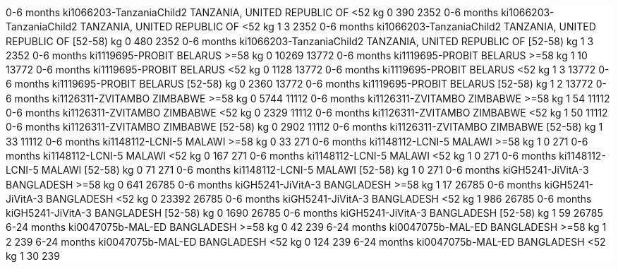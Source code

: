 0-6 months    ki1066203-TanzaniaChild2   TANZANIA, UNITED REPUBLIC OF   <52 kg              0      390    2352
0-6 months    ki1066203-TanzaniaChild2   TANZANIA, UNITED REPUBLIC OF   <52 kg              1        3    2352
0-6 months    ki1066203-TanzaniaChild2   TANZANIA, UNITED REPUBLIC OF   [52-58) kg          0      480    2352
0-6 months    ki1066203-TanzaniaChild2   TANZANIA, UNITED REPUBLIC OF   [52-58) kg          1        3    2352
0-6 months    ki1119695-PROBIT           BELARUS                        >=58 kg             0    10269   13772
0-6 months    ki1119695-PROBIT           BELARUS                        >=58 kg             1       10   13772
0-6 months    ki1119695-PROBIT           BELARUS                        <52 kg              0     1128   13772
0-6 months    ki1119695-PROBIT           BELARUS                        <52 kg              1        3   13772
0-6 months    ki1119695-PROBIT           BELARUS                        [52-58) kg          0     2360   13772
0-6 months    ki1119695-PROBIT           BELARUS                        [52-58) kg          1        2   13772
0-6 months    ki1126311-ZVITAMBO         ZIMBABWE                       >=58 kg             0     5744   11112
0-6 months    ki1126311-ZVITAMBO         ZIMBABWE                       >=58 kg             1       54   11112
0-6 months    ki1126311-ZVITAMBO         ZIMBABWE                       <52 kg              0     2329   11112
0-6 months    ki1126311-ZVITAMBO         ZIMBABWE                       <52 kg              1       50   11112
0-6 months    ki1126311-ZVITAMBO         ZIMBABWE                       [52-58) kg          0     2902   11112
0-6 months    ki1126311-ZVITAMBO         ZIMBABWE                       [52-58) kg          1       33   11112
0-6 months    ki1148112-LCNI-5           MALAWI                         >=58 kg             0       33     271
0-6 months    ki1148112-LCNI-5           MALAWI                         >=58 kg             1        0     271
0-6 months    ki1148112-LCNI-5           MALAWI                         <52 kg              0      167     271
0-6 months    ki1148112-LCNI-5           MALAWI                         <52 kg              1        0     271
0-6 months    ki1148112-LCNI-5           MALAWI                         [52-58) kg          0       71     271
0-6 months    ki1148112-LCNI-5           MALAWI                         [52-58) kg          1        0     271
0-6 months    kiGH5241-JiVitA-3          BANGLADESH                     >=58 kg             0      641   26785
0-6 months    kiGH5241-JiVitA-3          BANGLADESH                     >=58 kg             1       17   26785
0-6 months    kiGH5241-JiVitA-3          BANGLADESH                     <52 kg              0    23392   26785
0-6 months    kiGH5241-JiVitA-3          BANGLADESH                     <52 kg              1      986   26785
0-6 months    kiGH5241-JiVitA-3          BANGLADESH                     [52-58) kg          0     1690   26785
0-6 months    kiGH5241-JiVitA-3          BANGLADESH                     [52-58) kg          1       59   26785
6-24 months   ki0047075b-MAL-ED          BANGLADESH                     >=58 kg             0       42     239
6-24 months   ki0047075b-MAL-ED          BANGLADESH                     >=58 kg             1        2     239
6-24 months   ki0047075b-MAL-ED          BANGLADESH                     <52 kg              0      124     239
6-24 months   ki0047075b-MAL-ED          BANGLADESH                     <52 kg              1       30     239